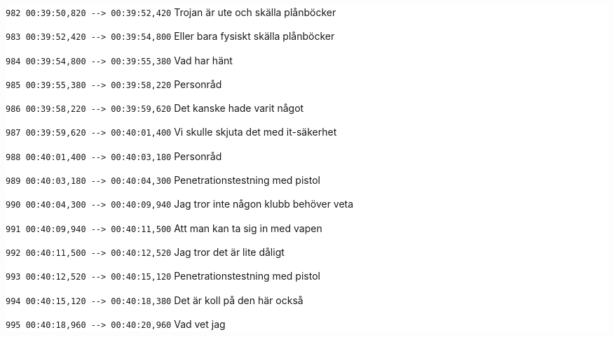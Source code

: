 

`982 00:39:50,820 --> 00:39:52,420`
Trojan är ute och skälla plånböcker



`983 00:39:52,420 --> 00:39:54,800`
Eller bara fysiskt skälla plånböcker



`984 00:39:54,800 --> 00:39:55,380`
Vad har hänt



`985 00:39:55,380 --> 00:39:58,220`
Personråd



`986 00:39:58,220 --> 00:39:59,620`
Det kanske hade varit något



`987 00:39:59,620 --> 00:40:01,400`
Vi skulle skjuta det med it-säkerhet



`988 00:40:01,400 --> 00:40:03,180`
Personråd



`989 00:40:03,180 --> 00:40:04,300`
Penetrationstestning med pistol



`990 00:40:04,300 --> 00:40:09,940`
Jag tror inte någon klubb behöver veta



`991 00:40:09,940 --> 00:40:11,500`
Att man kan ta sig in med vapen



`992 00:40:11,500 --> 00:40:12,520`
Jag tror det är lite dåligt



`993 00:40:12,520 --> 00:40:15,120`
Penetrationstestning med pistol



`994 00:40:15,120 --> 00:40:18,380`
Det är koll på den här också



`995 00:40:18,960 --> 00:40:20,960`
Vad vet jag
